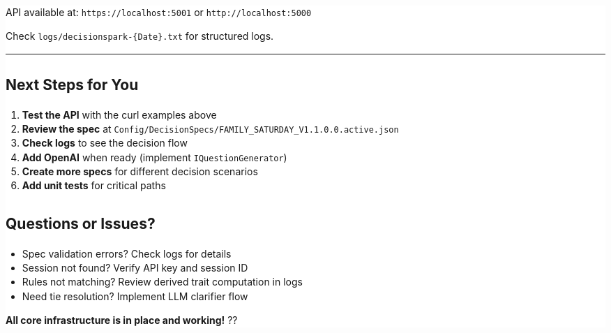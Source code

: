 API available at: `https://localhost:5001` or `http://localhost:5000`

Check `logs/decisionspark-{Date}.txt` for structured logs.

---

## Next Steps for You

1. **Test the API** with the curl examples above
2. **Review the spec** at `Config/DecisionSpecs/FAMILY_SATURDAY_V1.1.0.0.active.json`
3. **Check logs** to see the decision flow
4. **Add OpenAI** when ready (implement `IQuestionGenerator`)
5. **Create more specs** for different decision scenarios
6. **Add unit tests** for critical paths

## Questions or Issues?

- Spec validation errors? Check logs for details
- Session not found? Verify API key and session ID
- Rules not matching? Review derived trait computation in logs
- Need tie resolution? Implement LLM clarifier flow

**All core infrastructure is in place and working!** ??
